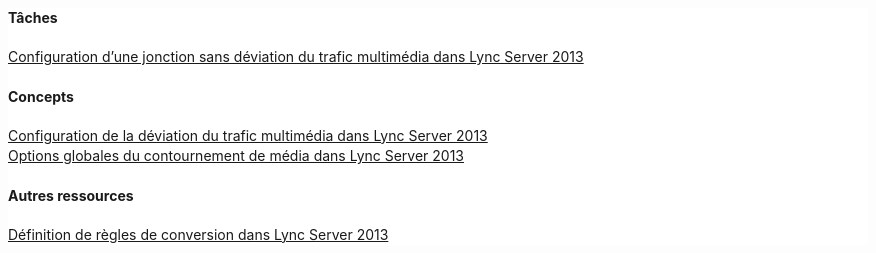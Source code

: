 #### Tâches

[Configuration d’une jonction sans déviation du trafic multimédia dans Lync Server 2013](lync-server-2013-configure-a-trunk-without-media-bypass.md)  

#### Concepts

[Configuration de la déviation du trafic multimédia dans Lync Server 2013](lync-server-2013-configure-media-bypass.md)  
[Options globales du contournement de média dans Lync Server 2013](lync-server-2013-global-media-bypass-options.md)  

#### Autres ressources

[Définition de règles de conversion dans Lync Server 2013](lync-server-2013-defining-translation-rules.md)

